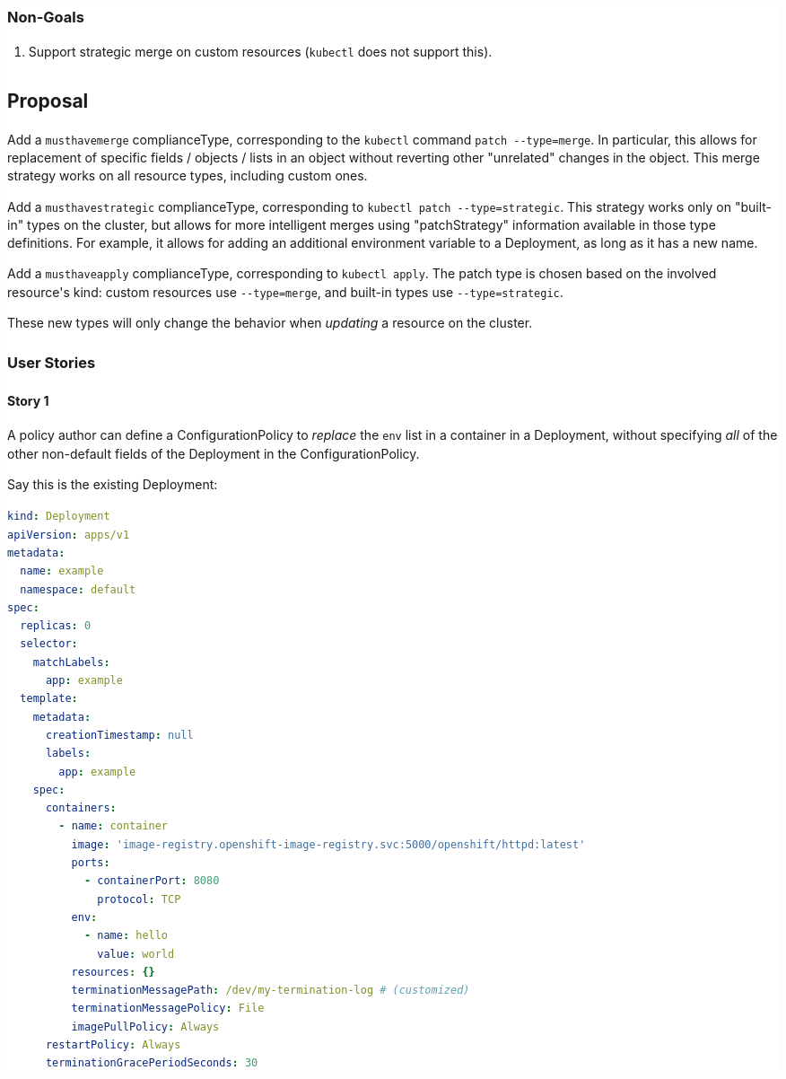 ### Non-Goals

1. Support strategic merge on custom resources (`kubectl` does not support this).

## Proposal

Add a `musthavemerge` complianceType, corresponding to the `kubectl` command `patch --type=merge`.
In particular, this allows for replacement of specific fields / objects / lists in an object without
reverting other "unrelated" changes in the object. This merge strategy works on all resource types,
including custom ones.

Add a `musthavestrategic` complianceType, corresponding to `kubectl patch --type=strategic`. This
strategy works only on "built-in" types on the cluster, but allows for more intelligent merges using
"patchStrategy" information available in those type definitions. For example, it allows for adding
an additional environment variable to a Deployment, as long as it has a new name.

Add a `musthaveapply` complianceType, corresponding to `kubectl apply`. The patch type is chosen
based on the involved resource's kind: custom resources use `--type=merge`, and built-in types use
`--type=strategic`.

These new types will only change the behavior when *updating* a resource on the cluster.

### User Stories

#### Story 1

A policy author can define a ConfigurationPolicy to *replace* the `env` list in a container in a
Deployment, without specifying *all* of the other non-default fields of the Deployment in the
ConfigurationPolicy.

Say this is the existing Deployment:
```yaml
kind: Deployment
apiVersion: apps/v1
metadata:
  name: example
  namespace: default
spec:
  replicas: 0
  selector:
    matchLabels:
      app: example
  template:
    metadata:
      creationTimestamp: null
      labels:
        app: example
    spec:
      containers:
        - name: container
          image: 'image-registry.openshift-image-registry.svc:5000/openshift/httpd:latest'
          ports:
            - containerPort: 8080
              protocol: TCP
          env:
            - name: hello
              value: world
          resources: {}
          terminationMessagePath: /dev/my-termination-log # (customized)
          terminationMessagePolicy: File
          imagePullPolicy: Always
      restartPolicy: Always
      terminationGracePeriodSeconds: 30
```